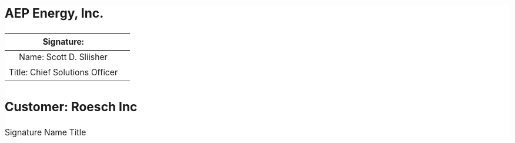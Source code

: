 ## AEP Energy, Inc.

| Signature: |  |
| :--: | :--: |
| Name: Scott D. Sliisher |  |
| Title: Chief Solutions Officer |  |

## Customer: Roesch Inc

Signature
Name
Title

